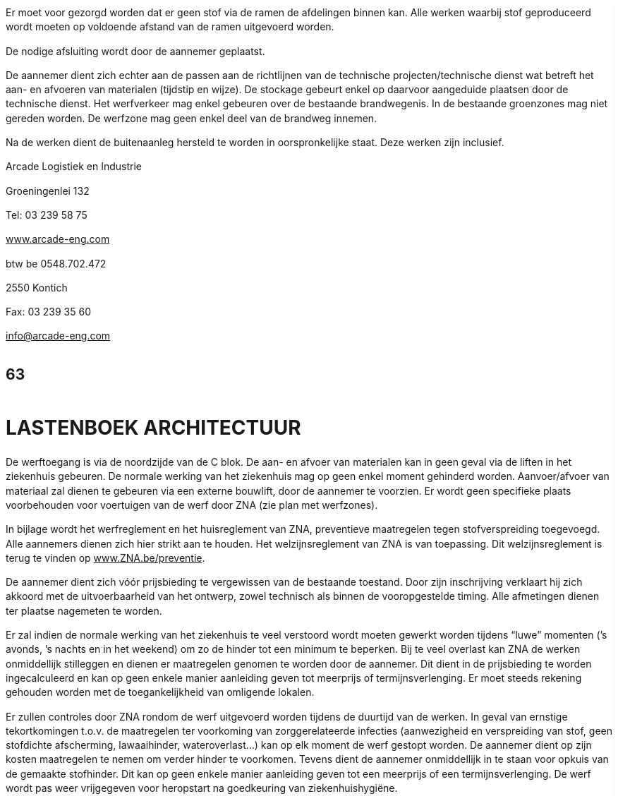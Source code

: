 Er moet voor gezorgd worden dat er geen stof via de ramen de afdelingen binnen kan. Alle werken waarbij stof geproduceerd wordt moeten op voldoende afstand van de ramen uitgevoerd worden.

De nodige afsluiting wordt door de aannemer geplaatst.

De aannemer dient zich echter aan de passen aan de richtlijnen van de technische projecten/technische dienst wat betreft het aan- en afvoeren van materialen (tijdstip en wijze). De stockage gebeurt enkel op daarvoor aangeduide plaatsen door de technische dienst. Het werfverkeer mag enkel gebeuren over de bestaande brandwegenis. In de bestaande groenzones mag niet gereden worden. De werfzone mag geen enkel deel van de brandweg innemen.

Na de werken dient de buitenaanleg hersteld te worden in oorspronkelijke staat. Deze werken zijn inclusief.

Arcade Logistiek en Industrie

Groeningenlei 132

Tel: 03 239 58 75

www.arcade-eng.com

btw be 0548.702.472

2550 Kontich

Fax: 03 239 35 60

info@arcade-eng.com

63
---
# LASTENBOEK ARCHITECTUUR

De werftoegang is via de noordzijde van de C blok. De aan- en afvoer van materialen kan in geen geval via de liften in het ziekenhuis gebeuren. De normale werking van het ziekenhuis mag op geen enkel moment gehinderd worden. Aanvoer/afvoer van materiaal zal dienen te gebeuren via een externe bouwlift, door de aannemer te voorzien. Er wordt geen specifieke plaats voorbehouden voor voertuigen van de werf door ZNA (zie plan met werfzones).

In bijlage wordt het werfreglement en het huisreglement van ZNA, preventieve maatregelen tegen stofverspreiding toegevoegd. Alle aannemers dienen zich hier strikt aan te houden. Het welzijnsreglement van ZNA is van toepassing. Dit welzijnsreglement is terug te vinden op www.ZNA.be/preventie.

De aannemer dient zich vóór prijsbieding te vergewissen van de bestaande toestand. Door zijn inschrijving verklaart hij zich akkoord met de uitvoerbaarheid van het ontwerp, zowel technisch als binnen de vooropgestelde timing. Alle afmetingen dienen ter plaatse nagemeten te worden.

Er zal indien de normale werking van het ziekenhuis te veel verstoord wordt moeten gewerkt worden tijdens “luwe” momenten (’s avonds, ’s nachts en in het weekend) om zo de hinder tot een minimum te beperken. Bij te veel overlast kan ZNA de werken onmiddellijk stilleggen en dienen er maatregelen genomen te worden door de aannemer. Dit dient in de prijsbieding te worden ingecalculeerd en kan op geen enkele manier aanleiding geven tot meerprijs of termijnsverlenging. Er moet steeds rekening gehouden worden met de toegankelijkheid van omligende lokalen.

Er zullen controles door ZNA rondom de werf uitgevoerd worden tijdens de duurtijd van de werken. In geval van ernstige tekortkomingen t.o.v. de maatregelen ter voorkoming van zorggerelateerde infecties (aanwezigheid en verspreiding van stof, geen stofdichte afscherming, lawaaihinder, wateroverlast…) kan op elk moment de werf gestopt worden. De aannemer dient op zijn kosten maatregelen te nemen om verder hinder te voorkomen. Tevens dient de aannemer onmiddellijk in te staan voor opkuis van de gemaakte stofhinder. Dit kan op geen enkele manier aanleiding geven tot een meerprijs of een termijnsverlenging. De werf wordt pas weer vrijgegeven voor heropstart na goedkeuring van ziekenhuishygiëne.

